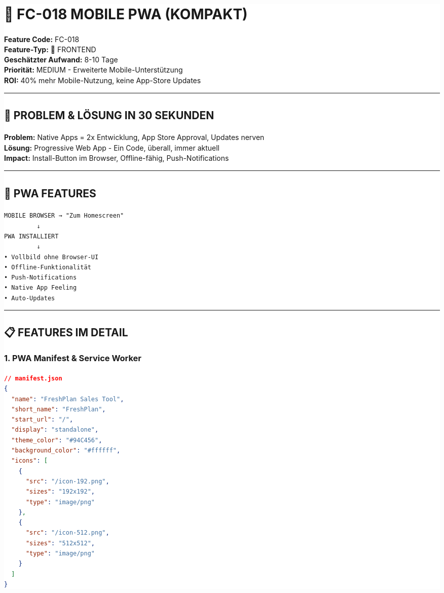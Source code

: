# 📱 FC-018 MOBILE PWA (KOMPAKT)

**Feature Code:** FC-018  
**Feature-Typ:** 🎨 FRONTEND  
**Geschätzter Aufwand:** 8-10 Tage  
**Priorität:** MEDIUM - Erweiterte Mobile-Unterstützung  
**ROI:** 40% mehr Mobile-Nutzung, keine App-Store Updates  

---

## 🎯 PROBLEM & LÖSUNG IN 30 SEKUNDEN

**Problem:** Native Apps = 2x Entwicklung, App Store Approval, Updates nerven  
**Lösung:** Progressive Web App - Ein Code, überall, immer aktuell  
**Impact:** Install-Button im Browser, Offline-fähig, Push-Notifications  

---

## 📱 PWA FEATURES

```
MOBILE BROWSER → "Zum Homescreen"
         ↓
PWA INSTALLIERT
         ↓
• Vollbild ohne Browser-UI
• Offline-Funktionalität
• Push-Notifications
• Native App Feeling
• Auto-Updates
```

---

## 📋 FEATURES IM DETAIL

### 1. PWA Manifest & Service Worker

```json
// manifest.json
{
  "name": "FreshPlan Sales Tool",
  "short_name": "FreshPlan",
  "start_url": "/",
  "display": "standalone",
  "theme_color": "#94C456",
  "background_color": "#ffffff",
  "icons": [
    {
      "src": "/icon-192.png",
      "sizes": "192x192",
      "type": "image/png"
    },
    {
      "src": "/icon-512.png",
      "sizes": "512x512",
      "type": "image/png"
    }
  ]
}
```
